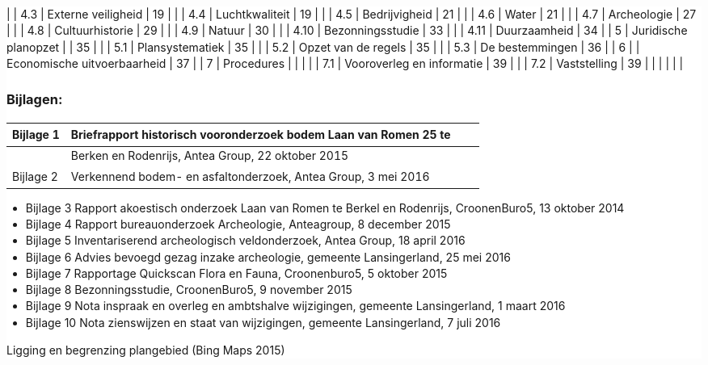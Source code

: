 |   | 4.3                  | Externe veiligheid               | 19 |
|   | 4.4                  | Luchtkwaliteit                   | 19 |
|   | 4.5                  | Bedrijvigheid                    | 21 |
|   | 4.6                  | Water                            | 21 |
|   | 4.7                  | Archeologie                      | 27 |
|   | 4.8                  | Cultuurhistorie                  | 29 |
|   | 4.9                  | Natuur                           | 30 |
|   | 4.10                 | Bezonningsstudie                 | 33 |
|   | 4.11                 | Duurzaamheid                     | 34 |
| 5 | Juridische planopzet |                                  | 35 |
|   | 5.1                  | Plansystematiek                  | 35 |
|   | 5.2                  | Opzet van de regels              | 35 |
|   | 5.3                  | De bestemmingen                  | 36 |
| 6 |                      | Economische uitvoerbaarheid      | 37 |
| 7 | Procedures           |                                  |    |
|   | 7.1                  | Vooroverleg en informatie        | 39 |
|   | 7.2                  | Vaststelling                     | 39 |
|   |                      |                                  |    |

### Bijlagen:

| Bijlage 1 | Briefrapport historisch vooronderzoek bodem Laan van Romen 25 te |  |  |
|-----------|------------------------------------------------------------------|--|--|
|           | Berken en Rodenrijs, Antea Group, 22 oktober 2015                |  |  |
| Bijlage 2 | Verkennend bodem- en asfaltonderzoek, Antea Group, 3 mei 2016    |  |  |

- Bijlage 3 Rapport akoestisch onderzoek Laan van Romen te Berkel en Rodenrijs, CroonenBuro5, 13 oktober 2014
- Bijlage 4 Rapport bureauonderzoek Archeologie, Anteagroup, 8 december 2015
- Bijlage 5 Inventariserend archeologisch veldonderzoek, Antea Group, 18 april 2016
- Bijlage 6 Advies bevoegd gezag inzake archeologie, gemeente Lansingerland, 25 mei 2016
- Bijlage 7 Rapportage Quickscan Flora en Fauna, Croonenburo5, 5 oktober 2015
- Bijlage 8 Bezonningsstudie, CroonenBuro5, 9 november 2015
- Bijlage 9 Nota inspraak en overleg en ambtshalve wijzigingen, gemeente Lansingerland, 1 maart 2016
- Bijlage 10 Nota zienswijzen en staat van wijzigingen, gemeente Lansingerland, 7 juli 2016

Ligging en begrenzing plangebied (Bing Maps 2015)
